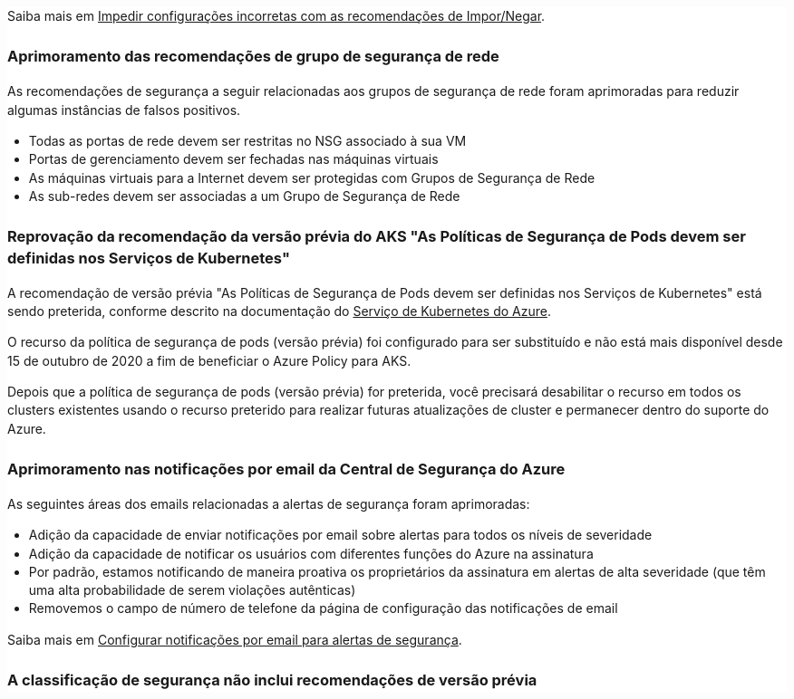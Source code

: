 Saiba mais em [Impedir configurações incorretas com as recomendações de Impor/Negar](prevent-misconfigurations.md).

###  <a name="network-security-group-recommendations-improved"></a>Aprimoramento das recomendações de grupo de segurança de rede

As recomendações de segurança a seguir relacionadas aos grupos de segurança de rede foram aprimoradas para reduzir algumas instâncias de falsos positivos.

- Todas as portas de rede devem ser restritas no NSG associado à sua VM
- Portas de gerenciamento devem ser fechadas nas máquinas virtuais
- As máquinas virtuais para a Internet devem ser protegidas com Grupos de Segurança de Rede
- As sub-redes devem ser associadas a um Grupo de Segurança de Rede


### <a name="deprecated-preview-aks-recommendation-pod-security-policies-should-be-defined-on-kubernetes-services"></a>Reprovação da recomendação da versão prévia do AKS "As Políticas de Segurança de Pods devem ser definidas nos Serviços de Kubernetes"

A recomendação de versão prévia "As Políticas de Segurança de Pods devem ser definidas nos Serviços de Kubernetes" está sendo preterida, conforme descrito na documentação do [Serviço de Kubernetes do Azure](../aks/use-pod-security-policies.md).

O recurso da política de segurança de pods (versão prévia) foi configurado para ser substituído e não está mais disponível desde 15 de outubro de 2020 a fim de beneficiar o Azure Policy para AKS.

Depois que a política de segurança de pods (versão prévia) for preterida, você precisará desabilitar o recurso em todos os clusters existentes usando o recurso preterido para realizar futuras atualizações de cluster e permanecer dentro do suporte do Azure.


### <a name="email-notifications-from-azure-security-center-improved"></a>Aprimoramento nas notificações por email da Central de Segurança do Azure

As seguintes áreas dos emails relacionadas a alertas de segurança foram aprimoradas: 

- Adição da capacidade de enviar notificações por email sobre alertas para todos os níveis de severidade
- Adição da capacidade de notificar os usuários com diferentes funções do Azure na assinatura
- Por padrão, estamos notificando de maneira proativa os proprietários da assinatura em alertas de alta severidade (que têm uma alta probabilidade de serem violações autênticas)
- Removemos o campo de número de telefone da página de configuração das notificações de email

Saiba mais em [Configurar notificações por email para alertas de segurança](security-center-provide-security-contact-details.md).


### <a name="secure-score-doesnt-include-preview-recommendations"></a>A classificação de segurança não inclui recomendações de versão prévia 
